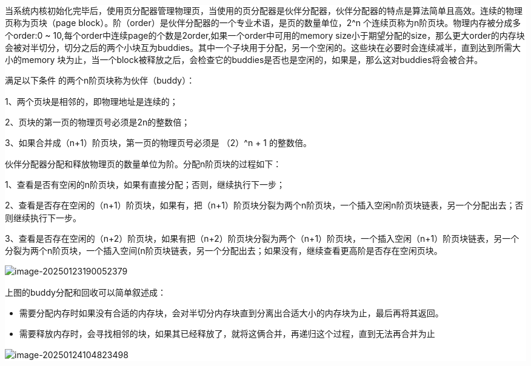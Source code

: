 当系统内核初始化完毕后，使用页分配器管理物理页，当使用的页分配器是伙伴分配器，伙伴分配器的特点是算法简单且高效。连续的物理页称为页块（page block）。阶（order）是伙伴分配器的一个专业术语，是页的数量单位，2^n 个连续页称为n阶页块。物理内存被分成多个order:0 ~ 10,每个order中连续page的个数是2order,如果一个order中可用的memory size小于期望分配的size，那么更大order的内存块会被对半切分，切分之后的两个小块互为buddies。其中一个子块用于分配，另一个空闲的。这些块在必要时会连续减半，直到达到所需大小的memory 块为止，当一个block被释放之后，会检查它的buddies是否也是空闲的，如果是，那么这对buddies将会被合并。

满足以下条件 的两个n阶页块称为伙伴（buddy）：

1、两个页块是相邻的，即物理地址是连续的；

2、页块的第一页的物理页号必须是2n的整数倍；

3、如果合并成（n+1）阶页块，第一页的物理页号必须是 （2）^n + 1 的整数倍。

伙伴分配器分配和释放物理页的数量单位为阶。分配n阶页块的过程如下：

1、查看是否有空闲的n阶页块，如果有直接分配；否则，继续执行下一步；

2、查看是否存在空闲的（n+1）阶页块，如果有，把（n+1）阶页块分裂为两个n阶页块，一个插入空闲n阶页块链表，另一个分配出去；否则继续执行下一步。

3、查看是否存在空闲的（n+2）阶页块，如果有把（n+2）阶页块分裂为两个（n+1）阶页块，一个插入空闲（n+1）阶页块链表，另一个分裂为两个n阶页块，一个插入空间(n阶页块链表，另一个分配出去；如果没有，继续查看更高阶是否存在空闲页块。

![image-20250123190052379](C:\Users\MIE\AppData\Roaming\Typora\typora-user-images\image-20250123190052379.png)

上图的buddy分配和回收可以简单叙述成：

- 需要分配内存时如果没有合适的内存块，会对半切分内存块直到分离出合适大小的内存块为止，最后再将其返回。

- 需要释放内存时，会寻找相邻的块，如果其已经释放了，就将这俩合并，再递归这个过程，直到无法再合并为止

![image-20250124104823498](C:\Users\MIE\AppData\Roaming\Typora\typora-user-images\image-20250124104823498.png)

